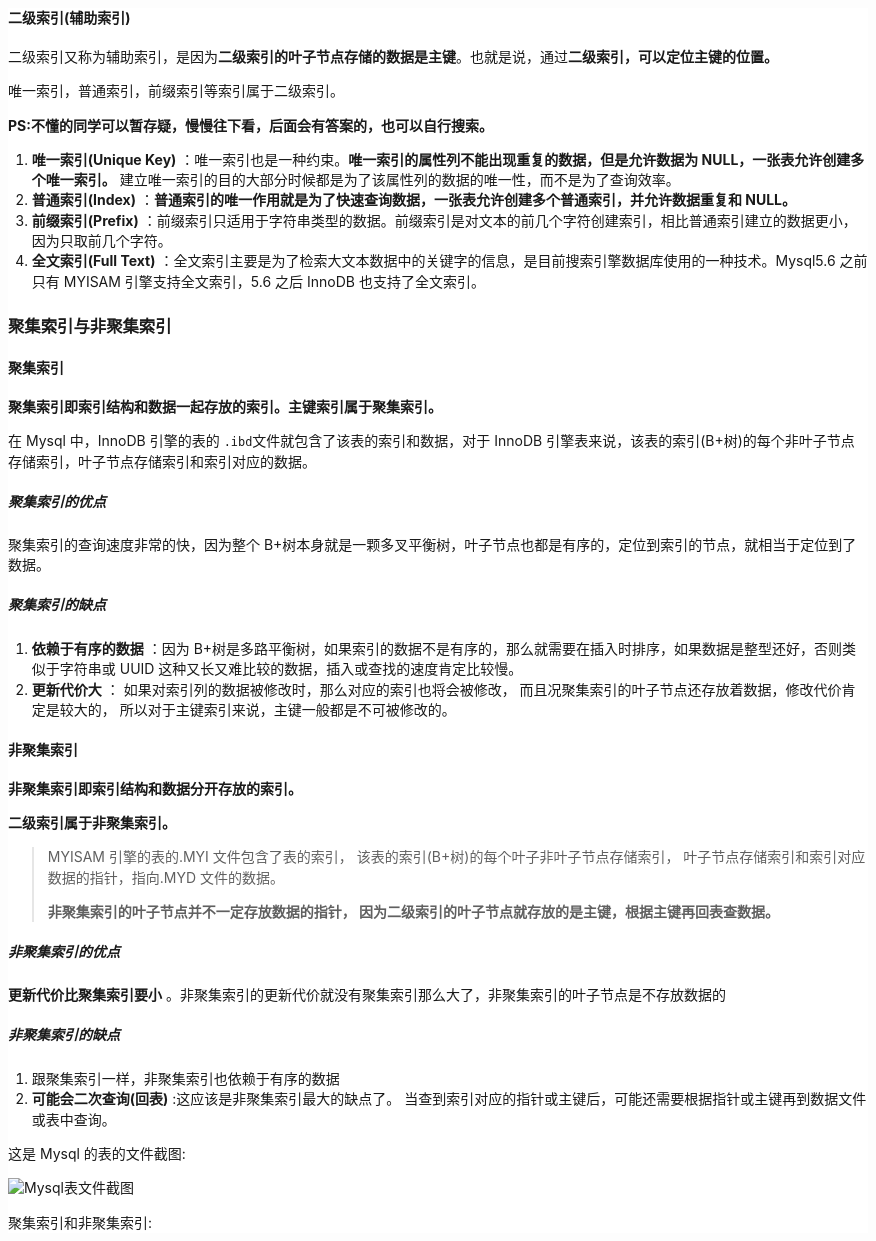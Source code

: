#### 二级索引(辅助索引)

二级索引又称为辅助索引，是因为**二级索引的叶子节点存储的数据是主键**。也就是说，通过**二级索引，可以定位主键的位置。**

唯一索引，普通索引，前缀索引等索引属于二级索引。

**PS:不懂的同学可以暂存疑，慢慢往下看，后面会有答案的，也可以自行搜索。**

1. **唯一索引(Unique Key)** ：唯一索引也是一种约束。**唯一索引的属性列不能出现重复的数据，但是允许数据为 NULL，一张表允许创建多个唯一索引。** 建立唯一索引的目的大部分时候都是为了该属性列的数据的唯一性，而不是为了查询效率。
2. **普通索引(Index)** ：**普通索引的唯一作用就是为了快速查询数据，一张表允许创建多个普通索引，并允许数据重复和 NULL。**
3. **前缀索引(Prefix)** ：前缀索引只适用于字符串类型的数据。前缀索引是对文本的前几个字符创建索引，相比普通索引建立的数据更小， 因为只取前几个字符。
4. **全文索引(Full Text)** ：全文索引主要是为了检索大文本数据中的关键字的信息，是目前搜索引擎数据库使用的一种技术。Mysql5.6 之前只有 MYISAM 引擎支持全文索引，5.6 之后 InnoDB 也支持了全文索引。

### 聚集索引与非聚集索引

#### 聚集索引

**聚集索引即索引结构和数据一起存放的索引。主键索引属于聚集索引。**

在 Mysql 中，InnoDB 引擎的表的 `.ibd`文件就包含了该表的索引和数据，对于 InnoDB 引擎表来说，该表的索引(B+树)的每个非叶子节点存储索引，叶子节点存储索引和索引对应的数据。

##### 聚集索引的优点

聚集索引的查询速度非常的快，因为整个 B+树本身就是一颗多叉平衡树，叶子节点也都是有序的，定位到索引的节点，就相当于定位到了数据。

##### 聚集索引的缺点

1. **依赖于有序的数据** ：因为 B+树是多路平衡树，如果索引的数据不是有序的，那么就需要在插入时排序，如果数据是整型还好，否则类似于字符串或 UUID 这种又长又难比较的数据，插入或查找的速度肯定比较慢。
2. **更新代价大** ： 如果对索引列的数据被修改时，那么对应的索引也将会被修改， 而且况聚集索引的叶子节点还存放着数据，修改代价肯定是较大的， 所以对于主键索引来说，主键一般都是不可被修改的。

#### 非聚集索引

**非聚集索引即索引结构和数据分开存放的索引。**

**二级索引属于非聚集索引。**

> MYISAM 引擎的表的.MYI 文件包含了表的索引， 该表的索引(B+树)的每个叶子非叶子节点存储索引， 叶子节点存储索引和索引对应数据的指针，指向.MYD 文件的数据。
>
> **非聚集索引的叶子节点并不一定存放数据的指针， 因为二级索引的叶子节点就存放的是主键，根据主键再回表查数据。**

##### 非聚集索引的优点

**更新代价比聚集索引要小** 。非聚集索引的更新代价就没有聚集索引那么大了，非聚集索引的叶子节点是不存放数据的

##### 非聚集索引的缺点

1. 跟聚集索引一样，非聚集索引也依赖于有序的数据
2. **可能会二次查询(回表)** :这应该是非聚集索引最大的缺点了。 当查到索引对应的指针或主键后，可能还需要根据指针或主键再到数据文件或表中查询。

这是 Mysql 的表的文件截图:

![Mysql表文件截图](https://snailclimb.gitee.io/javaguide/media/pictures/database/Mysql%E7%B4%A2%E5%BC%95%E6%96%87%E4%BB%B6%E6%88%AA%E5%9B%BE.png)

聚集索引和非聚集索引:
